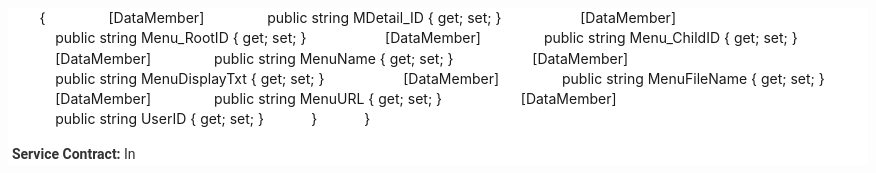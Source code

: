 &nbsp;&nbsp;&nbsp;&nbsp;&nbsp;&nbsp;&nbsp;&nbsp;{&nbsp;&nbsp;&nbsp;
&nbsp;&nbsp;&nbsp;&nbsp;&nbsp;&nbsp;&nbsp;&nbsp;&nbsp;&nbsp;&nbsp;&nbsp;[DataMember]&nbsp;&nbsp;&nbsp;
&nbsp;&nbsp;&nbsp;&nbsp;&nbsp;&nbsp;&nbsp;&nbsp;&nbsp;&nbsp;&nbsp;&nbsp;<span class="cs__keyword">public</span>&nbsp;<span class="cs__keyword">string</span>&nbsp;MDetail_ID&nbsp;{&nbsp;<span class="cs__keyword">get</span>;&nbsp;<span class="cs__keyword">set</span>;&nbsp;}&nbsp;&nbsp;&nbsp;
&nbsp;&nbsp;&nbsp;
&nbsp;&nbsp;&nbsp;&nbsp;&nbsp;&nbsp;&nbsp;&nbsp;&nbsp;&nbsp;&nbsp;&nbsp;[DataMember]&nbsp;&nbsp;&nbsp;
&nbsp;&nbsp;&nbsp;&nbsp;&nbsp;&nbsp;&nbsp;&nbsp;&nbsp;&nbsp;&nbsp;&nbsp;<span class="cs__keyword">public</span>&nbsp;<span class="cs__keyword">string</span>&nbsp;Menu_RootID&nbsp;{&nbsp;<span class="cs__keyword">get</span>;&nbsp;<span class="cs__keyword">set</span>;&nbsp;}&nbsp;&nbsp;&nbsp;
&nbsp;&nbsp;&nbsp;
&nbsp;&nbsp;&nbsp;&nbsp;&nbsp;&nbsp;&nbsp;&nbsp;&nbsp;&nbsp;&nbsp;&nbsp;[DataMember]&nbsp;&nbsp;&nbsp;
&nbsp;&nbsp;&nbsp;&nbsp;&nbsp;&nbsp;&nbsp;&nbsp;&nbsp;&nbsp;&nbsp;&nbsp;<span class="cs__keyword">public</span>&nbsp;<span class="cs__keyword">string</span>&nbsp;Menu_ChildID&nbsp;{&nbsp;<span class="cs__keyword">get</span>;&nbsp;<span class="cs__keyword">set</span>;&nbsp;}&nbsp;&nbsp;&nbsp;
&nbsp;&nbsp;&nbsp;
&nbsp;&nbsp;&nbsp;&nbsp;&nbsp;&nbsp;&nbsp;&nbsp;&nbsp;&nbsp;&nbsp;&nbsp;[DataMember]&nbsp;&nbsp;&nbsp;
&nbsp;&nbsp;&nbsp;&nbsp;&nbsp;&nbsp;&nbsp;&nbsp;&nbsp;&nbsp;&nbsp;&nbsp;<span class="cs__keyword">public</span>&nbsp;<span class="cs__keyword">string</span>&nbsp;MenuName&nbsp;{&nbsp;<span class="cs__keyword">get</span>;&nbsp;<span class="cs__keyword">set</span>;&nbsp;}&nbsp;&nbsp;&nbsp;
&nbsp;&nbsp;&nbsp;
&nbsp;&nbsp;&nbsp;&nbsp;&nbsp;&nbsp;&nbsp;&nbsp;&nbsp;&nbsp;&nbsp;&nbsp;[DataMember]&nbsp;&nbsp;&nbsp;
&nbsp;&nbsp;&nbsp;&nbsp;&nbsp;&nbsp;&nbsp;&nbsp;&nbsp;&nbsp;&nbsp;&nbsp;<span class="cs__keyword">public</span>&nbsp;<span class="cs__keyword">string</span>&nbsp;MenuDisplayTxt&nbsp;{&nbsp;<span class="cs__keyword">get</span>;&nbsp;<span class="cs__keyword">set</span>;&nbsp;}&nbsp;&nbsp;&nbsp;
&nbsp;&nbsp;&nbsp;
&nbsp;&nbsp;&nbsp;&nbsp;&nbsp;&nbsp;&nbsp;&nbsp;&nbsp;&nbsp;&nbsp;&nbsp;[DataMember]&nbsp;&nbsp;&nbsp;
&nbsp;&nbsp;&nbsp;&nbsp;&nbsp;&nbsp;&nbsp;&nbsp;&nbsp;&nbsp;&nbsp;&nbsp;<span class="cs__keyword">public</span>&nbsp;<span class="cs__keyword">string</span>&nbsp;MenuFileName&nbsp;{&nbsp;<span class="cs__keyword">get</span>;&nbsp;<span class="cs__keyword">set</span>;&nbsp;}&nbsp;&nbsp;&nbsp;
&nbsp;&nbsp;&nbsp;
&nbsp;&nbsp;&nbsp;&nbsp;&nbsp;&nbsp;&nbsp;&nbsp;&nbsp;&nbsp;&nbsp;&nbsp;[DataMember]&nbsp;&nbsp;&nbsp;
&nbsp;&nbsp;&nbsp;&nbsp;&nbsp;&nbsp;&nbsp;&nbsp;&nbsp;&nbsp;&nbsp;&nbsp;<span class="cs__keyword">public</span>&nbsp;<span class="cs__keyword">string</span>&nbsp;MenuURL&nbsp;{&nbsp;<span class="cs__keyword">get</span>;&nbsp;<span class="cs__keyword">set</span>;&nbsp;}&nbsp;&nbsp;&nbsp;
&nbsp;&nbsp;&nbsp;
&nbsp;&nbsp;&nbsp;&nbsp;&nbsp;&nbsp;&nbsp;&nbsp;&nbsp;&nbsp;&nbsp;&nbsp;[DataMember]&nbsp;&nbsp;&nbsp;
&nbsp;&nbsp;&nbsp;&nbsp;&nbsp;&nbsp;&nbsp;&nbsp;&nbsp;&nbsp;&nbsp;&nbsp;<span class="cs__keyword">public</span>&nbsp;<span class="cs__keyword">string</span>&nbsp;UserID&nbsp;{&nbsp;<span class="cs__keyword">get</span>;&nbsp;<span class="cs__keyword">set</span>;&nbsp;}&nbsp;&nbsp;&nbsp;
&nbsp;&nbsp;&nbsp;&nbsp;&nbsp;&nbsp;&nbsp;&nbsp;}&nbsp;&nbsp;&nbsp;
&nbsp;&nbsp;&nbsp;
&nbsp;&nbsp;&nbsp;&nbsp;}</pre>
</div>
</div>
</div>
<div class="endscriptcode">&nbsp;<strong style="outline:0px; color:#333333; text-transform:none; line-height:21px; text-indent:0px; letter-spacing:normal; font-family:Roboto,sans-serif; font-size:14px; font-style:normal; font-variant:normal; word-spacing:0px; white-space:normal; widows:1; background-color:#ffffff"><span style="outline:0px">Service
 Contract:&nbsp;</span></strong><span style="font:14px/21px Roboto,sans-serif; color:#333333; text-transform:none; text-indent:0px; letter-spacing:normal; word-spacing:0px; float:none; display:inline!important; white-space:normal; widows:1; background-color:#ffffff">In